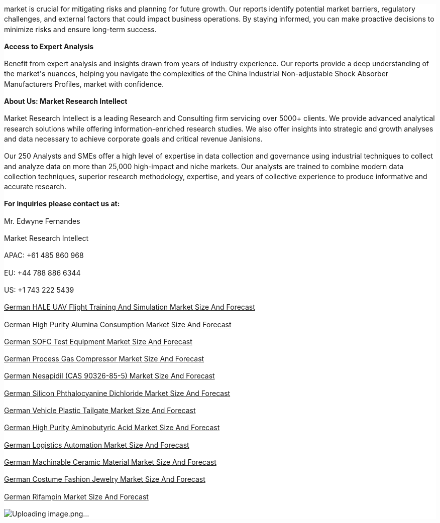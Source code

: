 market is crucial for mitigating risks and planning for future growth. Our reports identify potential market barriers, regulatory challenges, and external factors that could impact business operations. By staying informed, you can make proactive decisions to minimize risks and ensure long-term success.</p><p class="" data-start="2006" data-end="2266"><strong data-start="2006" data-end="2035">Access to Expert Analysis</strong></p><p class="" data-start="2006" data-end="2266">Benefit from expert analysis and insights drawn from years of industry experience. Our reports provide a deep understanding of the market's nuances, helping you navigate the complexities of the China Industrial Non-adjustable Shock Absorber Manufacturers Profiles, market with confidence.</p><p><strong><span class="font-[700]">About Us: Market Research Intellect</span></strong></p><p><span class="">Market Research Intellect is a leading Research and Consulting firm servicing over 5000+ clients. We provide advanced analytical research solutions while offering information-enriched research studies.&nbsp;</span>We also offer insights into strategic and growth analyses and data necessary to achieve corporate goals and critical revenue Janisions.</p><p><span class="">Our 250 Analysts and SMEs offer a high level of expertise in data collection and governance using industrial techniques to collect and analyze data on more than 25,000 high-impact and niche markets. Our analysts are trained to combine modern data collection techniques, superior research methodology, expertise, and years of collective experience to produce informative and accurate research.</span></p><p><strong>For inquiries please contact us at:</strong></p><p>Mr. Edwyne Fernandes</p><p>Market Research Intellect</p><p>APAC: +61 485 860 968</p><p>EU: +44 788 886 6344</p><p>US: +1 743 222 5439</p><p><a href="https://github.com/SaviSD/Analytics-Ascent-Market/blob/main/HALE-UAV-Flight-Training-And-Simulation-Market/China-HALE-UAV-Flight-Training-And-Simulation-Market.md">German HALE UAV Flight Training And Simulation Market Size And Forecast</a></p><p><a href="https://github.com/SaviSD/Analytics-Ascent-Market/blob/main/High-Purity-Alumina-Consumption-Market/China-High-Purity-Alumina-Consumption-Market.md">German High Purity Alumina Consumption Market Size And Forecast</a></p><p><a href="https://github.com/SaviSD/Analytics-Ascent-Market/blob/main/SOFC-Test-Equipment-Market/China-SOFC-Test-Equipment-Market.md">German SOFC Test Equipment Market Size And Forecast</a></p><p><a href="https://github.com/SaviSD/Analytics-Ascent-Market/blob/main/Process-Gas-Compressor-Market/China-Process-Gas-Compressor-Market.md">German Process Gas Compressor Market Size And Forecast</a></p><p><a href="https://github.com/SaviSD/Analytics-Ascent-Market/blob/main/Nesapidil-(CAS-90326-85-5)-Market/China-Nesapidil-(CAS-90326-85-5)-Market.md">German Nesapidil (CAS 90326-85-5) Market Size And Forecast</a></p><p><a href="https://github.com/SaviSD/Analytics-Ascent-Market/blob/main/Silicon-Phthalocyanine-Dichloride-Market/China-Silicon-Phthalocyanine-Dichloride-Market.md">German Silicon Phthalocyanine Dichloride Market Size And Forecast</a></p><p><a href="https://github.com/SaviSD/Analytics-Ascent-Market/blob/main/Vehicle-Plastic-Tailgate-Market/China-Vehicle-Plastic-Tailgate-Market.md">German Vehicle Plastic Tailgate Market Size And Forecast</a></p><p><a href="https://github.com/SaviSD/Analytics-Ascent-Market/blob/main/High-Purity-Aminobutyric-Acid-Market/China-High-Purity-Aminobutyric-Acid-Market.md">German High Purity Aminobutyric Acid Market Size And Forecast</a></p><p><a href="https://github.com/SaviSD/Analytics-Ascent-Market/blob/main/Logistics-Automation-Market/China-Logistics-Automation-Market.md">German Logistics Automation Market Size And Forecast</a></p><p><a href="https://github.com/SaviSD/Analytics-Ascent-Market/blob/main/Machinable-Ceramic-Material-Market/China-Machinable-Ceramic-Material-Market.md">German Machinable Ceramic Material Market Size And Forecast</a></p><p><a href="https://github.com/SaviSD/Analytics-Ascent-Market/blob/main/Costume-Fashion-Jewelry-Market/China-Costume-Fashion-Jewelry-Market.md">German Costume Fashion Jewelry Market Size And Forecast</a></p><p><a href="https://github.com/SaviSD/Analytics-Ascent-Market/blob/main/Rifampin-Market/China-Rifampin-Market.md">German Rifampin Market Size And Forecast</a></p>
![Uploading image.png…]()
